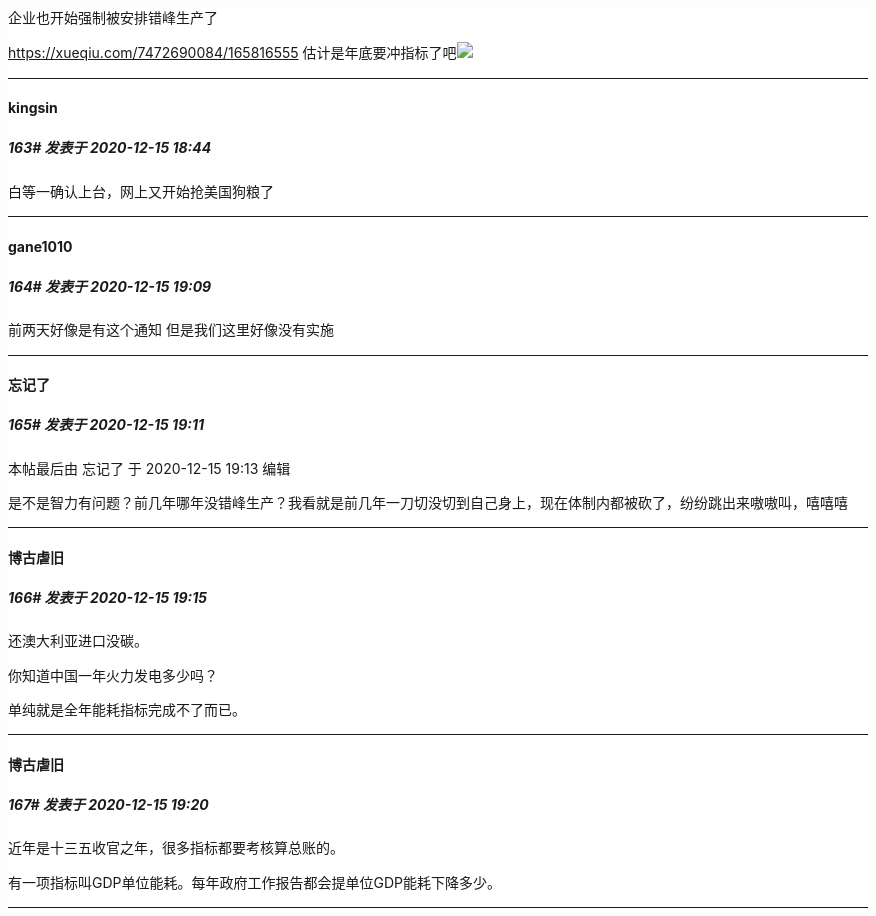 企业也开始强制被安排错峰生产了


https://xueqiu.com/7472690084/165816555</blockquote>
估计是年底要冲指标了吧<img src="https://static.saraba1st.com/image/smiley/face2017/001.png" referrerpolicy="no-referrer">


-----

####  kingsin  
##### 163#       发表于 2020-12-15 18:44


白等一确认上台，网上又开始抢美国狗粮了


-----

####  gane1010  
##### 164#       发表于 2020-12-15 19:09


前两天好像是有这个通知 但是我们这里好像没有实施


-----

####  忘记了  
##### 165#       发表于 2020-12-15 19:11


 本帖最后由 忘记了 于 2020-12-15 19:13 编辑 

是不是智力有问题？前几年哪年没错峰生产？我看就是前几年一刀切没切到自己身上，现在体制内都被砍了，纷纷跳出来嗷嗷叫，嘻嘻嘻


-----

####  博古虐旧  
##### 166#       发表于 2020-12-15 19:15


还澳大利亚进口没碳。

你知道中国一年火力发电多少吗？

单纯就是全年能耗指标完成不了而已。


-----

####  博古虐旧  
##### 167#       发表于 2020-12-15 19:20


近年是十三五收官之年，很多指标都要考核算总账的。

有一项指标叫GDP单位能耗。每年政府工作报告都会提单位GDP能耗下降多少。


-----
